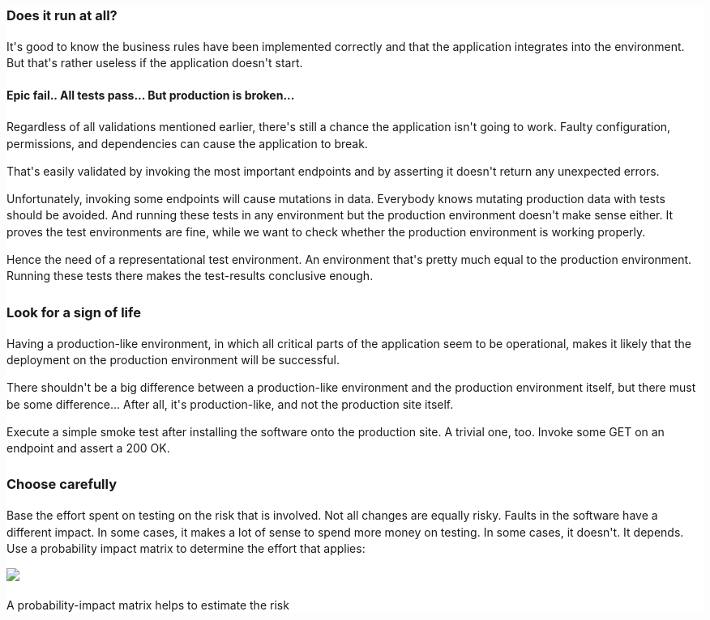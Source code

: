 ### Does it run at all?

It's good to know the business rules have been implemented correctly and
that the application integrates into the environment. But that's rather
useless if the application doesn't start. 

#### Epic fail.. All tests pass... But production is broken...

Regardless of all validations mentioned earlier, there's still a chance
the application isn't going to work. Faulty configuration, permissions,
and dependencies can cause the application to break. 

That's easily validated by invoking the most important endpoints and by
asserting it doesn't return any unexpected errors. 

Unfortunately, invoking some endpoints will cause mutations in data.
Everybody knows mutating production data with tests should be avoided.
And running these tests in any environment but the production
environment doesn't make sense either. It proves the test environments
are fine, while we want to check whether the production environment is
working properly. 

Hence the need of a representational test environment. An environment
that's pretty much equal to the production environment. Running these
tests there makes the test-results conclusive enough. 

### Look for a sign of life

Having a production-like environment, in which all critical parts of the
application seem to be operational, makes it likely that the deployment
on the production environment will be successful.

There shouldn't be a big difference between a production-like
environment and the production environment itself, but there must be
some difference... After all, it's production-like, and not the
production site itself. 

Execute a simple smoke test after installing the software onto the
production site. A trivial one, too. Invoke some GET on an endpoint and
assert a 200 OK.

### Choose carefully

Base the effort spent on testing on the risk that is involved. Not all
changes are equally risky. Faults in the software have a different
impact. In some cases, it makes a lot of sense to spend more money on
testing. In some cases, it doesn't. It depends. Use a probability impact
matrix to determine the effort that applies:

![](./media/image1.png)


A probability-impact matrix helps to estimate the risk
